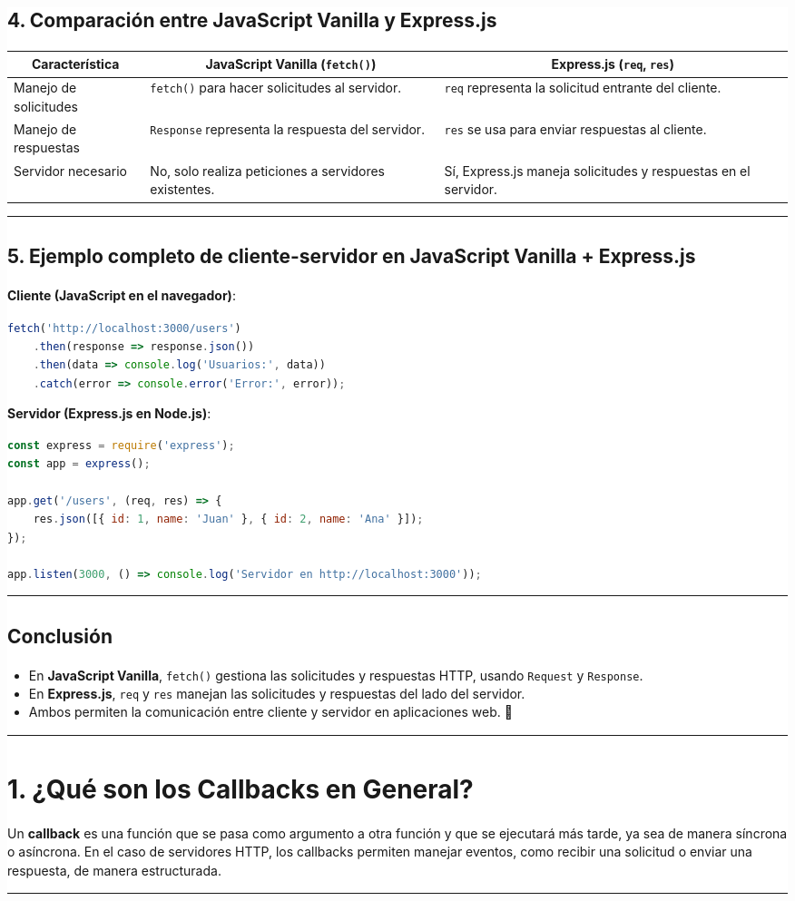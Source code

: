 
## **4. Comparación entre JavaScript Vanilla y Express.js**
| Característica | JavaScript Vanilla (`fetch()`) | Express.js (`req`, `res`) |
|--------------|---------------------------------|--------------------------|
| Manejo de solicitudes | `fetch()` para hacer solicitudes al servidor. | `req` representa la solicitud entrante del cliente. |
| Manejo de respuestas | `Response` representa la respuesta del servidor. | `res` se usa para enviar respuestas al cliente. |
| Servidor necesario | No, solo realiza peticiones a servidores existentes. | Sí, Express.js maneja solicitudes y respuestas en el servidor. |

---

## **5. Ejemplo completo de cliente-servidor en JavaScript Vanilla + Express.js**
**Cliente (JavaScript en el navegador)**:
```javascript
fetch('http://localhost:3000/users')
    .then(response => response.json())
    .then(data => console.log('Usuarios:', data))
    .catch(error => console.error('Error:', error));
```

**Servidor (Express.js en Node.js)**:
```javascript
const express = require('express');
const app = express();

app.get('/users', (req, res) => {
    res.json([{ id: 1, name: 'Juan' }, { id: 2, name: 'Ana' }]);
});

app.listen(3000, () => console.log('Servidor en http://localhost:3000'));
```

---

## **Conclusión**
- En **JavaScript Vanilla**, `fetch()` gestiona las solicitudes y respuestas HTTP, usando `Request` y `Response`.
- En **Express.js**, `req` y `res` manejan las solicitudes y respuestas del lado del servidor.
- Ambos permiten la comunicación entre cliente y servidor en aplicaciones web. 🚀


---


# **1. ¿Qué son los Callbacks en General?**

Un **callback** es una función que se pasa como argumento a otra función y que se ejecutará más tarde, ya sea de manera síncrona o asíncrona. En el caso de servidores HTTP, los callbacks permiten manejar eventos, como recibir una solicitud o enviar una respuesta, de manera estructurada.

---